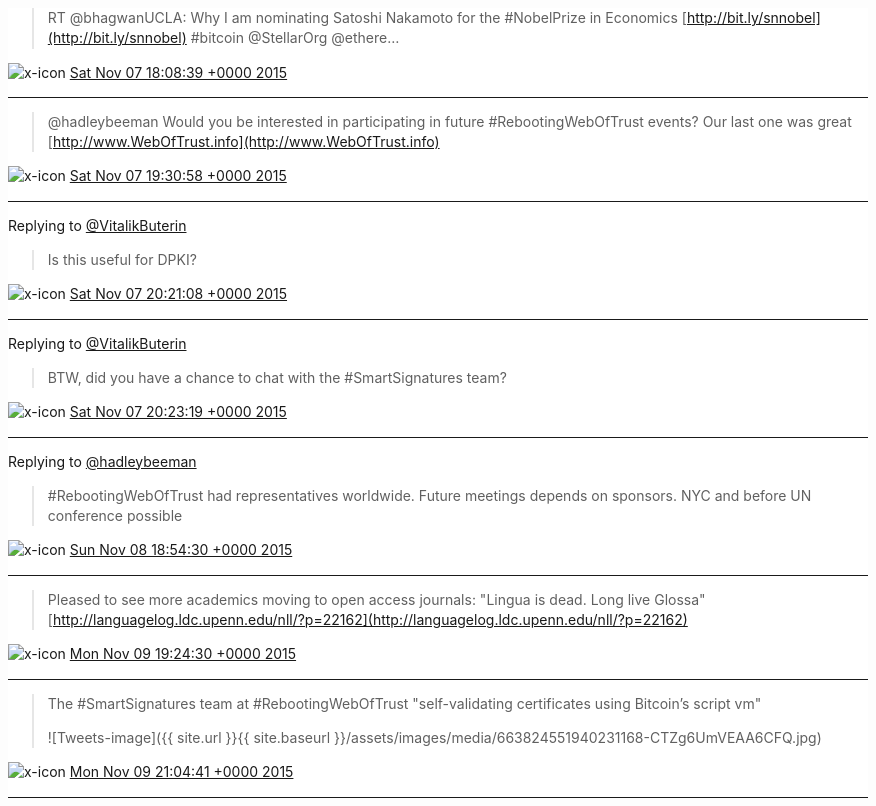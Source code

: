 > RT @bhagwanUCLA: Why I am nominating Satoshi Nakamoto for the #NobelPrize in Economics [http://bit.ly/snnobel](http://bit.ly/snnobel) #bitcoin @StellarOrg @ethere…

<img src="{{ site.url }}{{ site.baseurl }}/assets/images/media/tweet.ico" alt="x-icon" width="30" /> [Sat Nov 07 18:08:39 +0000 2015](https://twitter.com/ChristopherA/status/663055476293111809)

----

> @hadleybeeman Would you be interested in participating in future #RebootingWebOfTrust events? Our last one was great [http://www.WebOfTrust.info](http://www.WebOfTrust.info)

<img src="{{ site.url }}{{ site.baseurl }}/assets/images/media/tweet.ico" alt="x-icon" width="30" /> [Sat Nov 07 19:30:58 +0000 2015](https://twitter.com/ChristopherA/status/663076194678534149)

----

Replying to [@VitalikButerin](https://twitter.com/VitalikButerin/status/662760969479802880)

> Is this useful for DPKI?

<img src="{{ site.url }}{{ site.baseurl }}/assets/images/media/tweet.ico" alt="x-icon" width="30" /> [Sat Nov 07 20:21:08 +0000 2015](https://twitter.com/ChristopherA/status/663088817830670336)

----

Replying to [@VitalikButerin](https://twitter.com/VitalikButerin/status/662760969479802880)

> BTW, did you have a chance to chat with the #SmartSignatures team?

<img src="{{ site.url }}{{ site.baseurl }}/assets/images/media/tweet.ico" alt="x-icon" width="30" /> [Sat Nov 07 20:23:19 +0000 2015](https://twitter.com/ChristopherA/status/663089368295346176)

----

Replying to [@hadleybeeman](https://twitter.com/hadleybeeman/status/663393623715815424)

> #RebootingWebOfTrust had representatives worldwide. Future meetings depends on sponsors. NYC and before UN conference possible

<img src="{{ site.url }}{{ site.baseurl }}/assets/images/media/tweet.ico" alt="x-icon" width="30" /> [Sun Nov 08 18:54:30 +0000 2015](https://twitter.com/ChristopherA/status/663429405813833729)

----

> Pleased to see more academics moving to open access journals: "Lingua is dead. Long live Glossa" [http://languagelog.ldc.upenn.edu/nll/?p=22162](http://languagelog.ldc.upenn.edu/nll/?p=22162)

<img src="{{ site.url }}{{ site.baseurl }}/assets/images/media/tweet.ico" alt="x-icon" width="30" /> [Mon Nov 09 19:24:30 +0000 2015](https://twitter.com/ChristopherA/status/663799340255739905)

----



> The #SmartSignatures team at #RebootingWebOfTrust "self-validating certificates using Bitcoin’s script vm" 
> 
> ![Tweets-image]({{ site.url }}{{ site.baseurl }}/assets/images/media/663824551940231168-CTZg6UmVEAA6CFQ.jpg)

<img src="{{ site.url }}{{ site.baseurl }}/assets/images/media/tweet.ico" alt="x-icon" width="30" /> [Mon Nov 09 21:04:41 +0000 2015](https://twitter.com/ChristopherA/status/663824551940231168)

----
